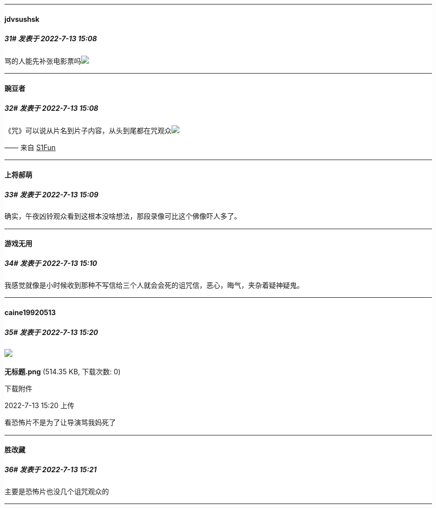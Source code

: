 

*****

####  jdvsushsk  
##### 31#       发表于 2022-7-13 15:08

骂的人能先补张电影票吗<img src="https://static.saraba1st.com/image/smiley/face2017/049.png" referrerpolicy="no-referrer">

*****

####  豌豆者  
##### 32#       发表于 2022-7-13 15:08

《咒》可以说从片名到片子内容，从头到尾都在咒观众<img src="https://static.saraba1st.com/image/smiley/face2017/067.png" referrerpolicy="no-referrer">

—— 来自 [S1Fun](https://s1fun.koalcat.com)

*****

####  上将郝萌  
##### 33#       发表于 2022-7-13 15:09

确实，午夜凶铃观众看到这根本没啥想法，那段录像可比这个佛像吓人多了。

*****

####  游戏无用  
##### 34#       发表于 2022-7-13 15:10

我感觉就像是小时候收到那种不写信给三个人就会会死的诅咒信，恶心，晦气，夹杂着疑神疑鬼。

*****

####  caine19920513  
##### 35#       发表于 2022-7-13 15:20

<img src="https://img.saraba1st.com/forum/202207/13/152016m3otai3m9t4t29on.png" referrerpolicy="no-referrer">

<strong>无标题.png</strong> (514.35 KB, 下载次数: 0)

下载附件

2022-7-13 15:20 上传

看恐怖片不是为了让导演骂我妈死了

*****

####  胜改藏  
##### 36#       发表于 2022-7-13 15:21

主要是恐怖片也没几个诅咒观众的

*****
